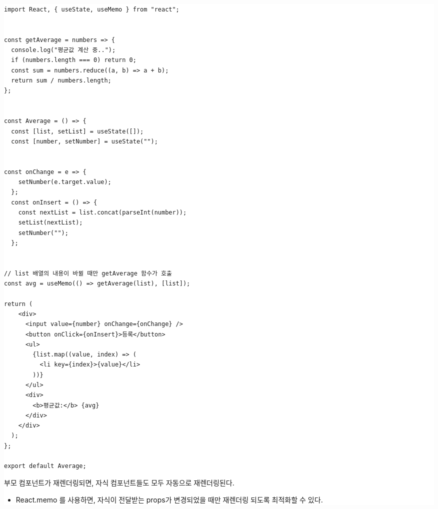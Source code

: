 ```
import React, { useState, useMemo } from "react";


const getAverage = numbers => {
  console.log("평균값 계산 중..");
  if (numbers.length === 0) return 0;
  const sum = numbers.reduce((a, b) => a + b);
  return sum / numbers.length;
};


const Average = () => {
  const [list, setList] = useState([]);
  const [number, setNumber] = useState("");


const onChange = e => {
    setNumber(e.target.value);
  };
  const onInsert = () => {
    const nextList = list.concat(parseInt(number));
    setList(nextList);
    setNumber("");
  };


// list 배열의 내용이 바뀔 때만 getAverage 함수가 호출
const avg = useMemo(() => getAverage(list), [list]);

return (
    <div>
      <input value={number} onChange={onChange} />
      <button onClick={onInsert}>등록</button>
      <ul>
        {list.map((value, index) => (
          <li key={index}>{value}</li>
        ))}
      </ul>
      <div>
        <b>평균값:</b> {avg}
      </div>
    </div>
  );
};

export default Average;
```

부모 컴포넌트가 재렌더링되면, 자식 컴포넌트들도 모두 자동으로 재렌더링된다.
<br/>
- React.memo 를 사용하면, 자식이 전달받는 props가 변경되었을 때만 재렌더링 되도록 최적화할 수 있다.
